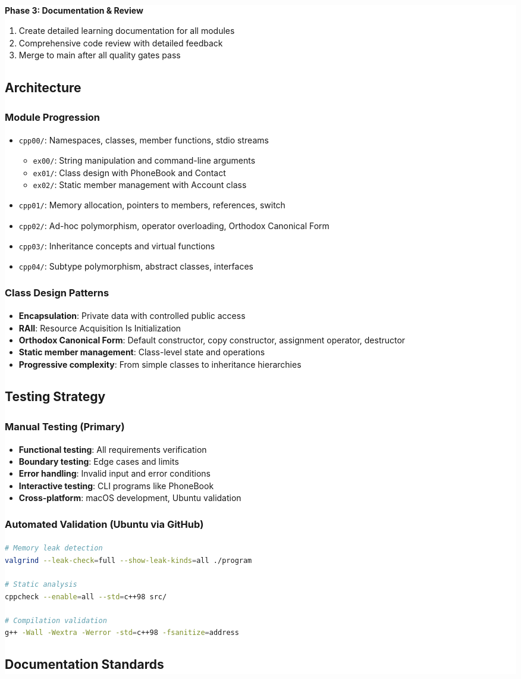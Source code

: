 **Phase 3: Documentation & Review**
1. Create detailed learning documentation for all modules
2. Comprehensive code review with detailed feedback
3. Merge to main after all quality gates pass

## Architecture

### Module Progression
- `cpp00/`: Namespaces, classes, member functions, stdio streams
  - `ex00/`: String manipulation and command-line arguments
  - `ex01/`: Class design with PhoneBook and Contact
  - `ex02/`: Static member management with Account class

- `cpp01/`: Memory allocation, pointers to members, references, switch
- `cpp02/`: Ad-hoc polymorphism, operator overloading, Orthodox Canonical Form
- `cpp03/`: Inheritance concepts and virtual functions
- `cpp04/`: Subtype polymorphism, abstract classes, interfaces

### Class Design Patterns
- **Encapsulation**: Private data with controlled public access
- **RAII**: Resource Acquisition Is Initialization
- **Orthodox Canonical Form**: Default constructor, copy constructor, assignment operator, destructor
- **Static member management**: Class-level state and operations
- **Progressive complexity**: From simple classes to inheritance hierarchies

## Testing Strategy

### Manual Testing (Primary)
- **Functional testing**: All requirements verification
- **Boundary testing**: Edge cases and limits
- **Error handling**: Invalid input and error conditions
- **Interactive testing**: CLI programs like PhoneBook
- **Cross-platform**: macOS development, Ubuntu validation

### Automated Validation (Ubuntu via GitHub)
```bash
# Memory leak detection
valgrind --leak-check=full --show-leak-kinds=all ./program

# Static analysis
cppcheck --enable=all --std=c++98 src/

# Compilation validation
g++ -Wall -Wextra -Werror -std=c++98 -fsanitize=address
```

## Documentation Standards
